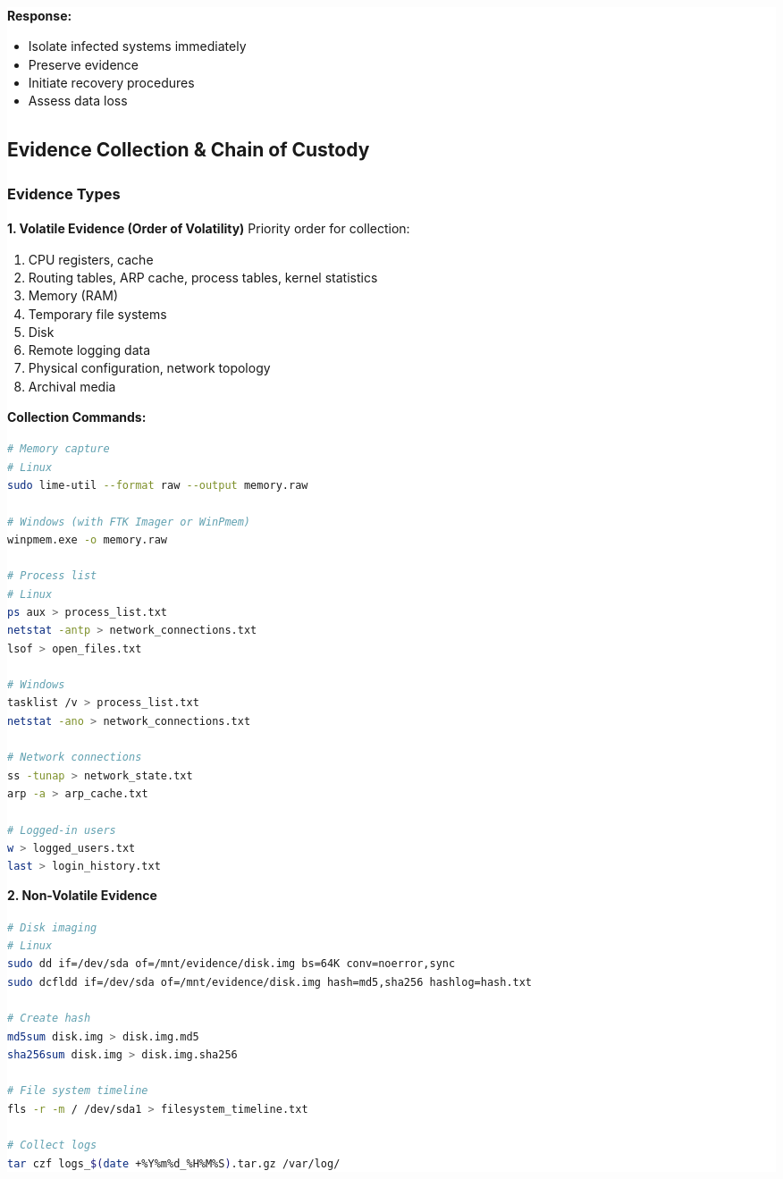 **Response:**
- Isolate infected systems immediately
- Preserve evidence
- Initiate recovery procedures
- Assess data loss

## Evidence Collection & Chain of Custody

### Evidence Types

**1. Volatile Evidence (Order of Volatility)**
Priority order for collection:
1. CPU registers, cache
2. Routing tables, ARP cache, process tables, kernel statistics
3. Memory (RAM)
4. Temporary file systems
5. Disk
6. Remote logging data
7. Physical configuration, network topology
8. Archival media

**Collection Commands:**
```bash
# Memory capture
# Linux
sudo lime-util --format raw --output memory.raw

# Windows (with FTK Imager or WinPmem)
winpmem.exe -o memory.raw

# Process list
# Linux
ps aux > process_list.txt
netstat -antp > network_connections.txt
lsof > open_files.txt

# Windows
tasklist /v > process_list.txt
netstat -ano > network_connections.txt

# Network connections
ss -tunap > network_state.txt
arp -a > arp_cache.txt

# Logged-in users
w > logged_users.txt
last > login_history.txt
```

**2. Non-Volatile Evidence**
```bash
# Disk imaging
# Linux
sudo dd if=/dev/sda of=/mnt/evidence/disk.img bs=64K conv=noerror,sync
sudo dcfldd if=/dev/sda of=/mnt/evidence/disk.img hash=md5,sha256 hashlog=hash.txt

# Create hash
md5sum disk.img > disk.img.md5
sha256sum disk.img > disk.img.sha256

# File system timeline
fls -r -m / /dev/sda1 > filesystem_timeline.txt

# Collect logs
tar czf logs_$(date +%Y%m%d_%H%M%S).tar.gz /var/log/
```
